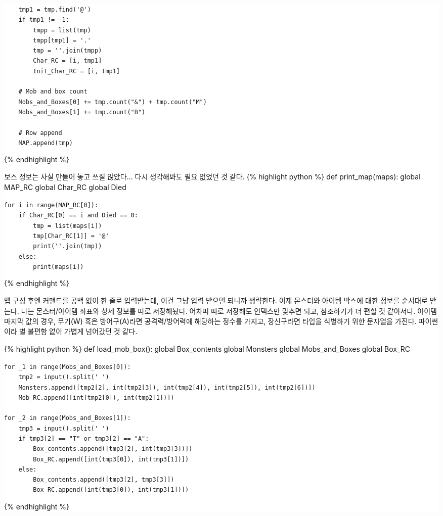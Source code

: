         tmp1 = tmp.find('@')
        if tmp1 != -1:
            tmpp = list(tmp)
            tmpp[tmp1] = '.'
            tmp = ''.join(tmpp)
            Char_RC = [i, tmp1]
            Init_Char_RC = [i, tmp1]

        # Mob and box count
        Mobs_and_Boxes[0] += tmp.count("&") + tmp.count("M")
        Mobs_and_Boxes[1] += tmp.count("B")

        # Row append
        MAP.append(tmp)
{% endhighlight %}

보스 정보는 사실 만들어 놓고 쓰질 않았다... 다시 생각해봐도 필요 없었던 것 같다.
{% highlight python %}
def print_map(maps):
    global MAP_RC
    global Char_RC
    global Died

    for i in range(MAP_RC[0]):
        if Char_RC[0] == i and Died == 0:
            tmp = list(maps[i])
            tmp[Char_RC[1]] = '@'
            print(''.join(tmp))
        else:
            print(maps[i])  
{% endhighlight %}

맵 구성 후엔 커맨드를 공백 없이 한 줄로 입력받는데, 이건 그냥 입력 받으면 되니까 생략한다. 이제 몬스터와 아이템 박스에 대한 정보를 순서대로 받는다. 나는 몬스터/아이템 좌표와 상세 정보를 따로 저장해놨다. 어차피 따로 저장해도 인덱스만 맞추면 되고, 참조하기가 더 편할 것 같아서다. 아이템 마지막 값의 경우, 무기(W) 혹은 방어구(A)라면 공격력/방어력에 해당하는 정수를 가지고, 장신구라면 타입을 식별하기 위한 문자열을 가진다. 파이썬이라 별 불편함 없이 가볍게 넘어갔던 것 같다.

{% highlight python %}
def load_mob_box():
    global Box_contents
    global Monsters
    global Mobs_and_Boxes
    global Box_RC

    for _1 in range(Mobs_and_Boxes[0]):
        tmp2 = input().split(' ')
        Monsters.append([tmp2[2], int(tmp2[3]), int(tmp2[4]), int(tmp2[5]), int(tmp2[6])])
        Mob_RC.append([int(tmp2[0]), int(tmp2[1])])

    for _2 in range(Mobs_and_Boxes[1]):
        tmp3 = input().split(' ')
        if tmp3[2] == "T" or tmp3[2] == "A":
            Box_contents.append([tmp3[2], int(tmp3[3])])
            Box_RC.append([int(tmp3[0]), int(tmp3[1])])
        else:
            Box_contents.append([tmp3[2], tmp3[3]])
            Box_RC.append([int(tmp3[0]), int(tmp3[1])])
{% endhighlight %}
